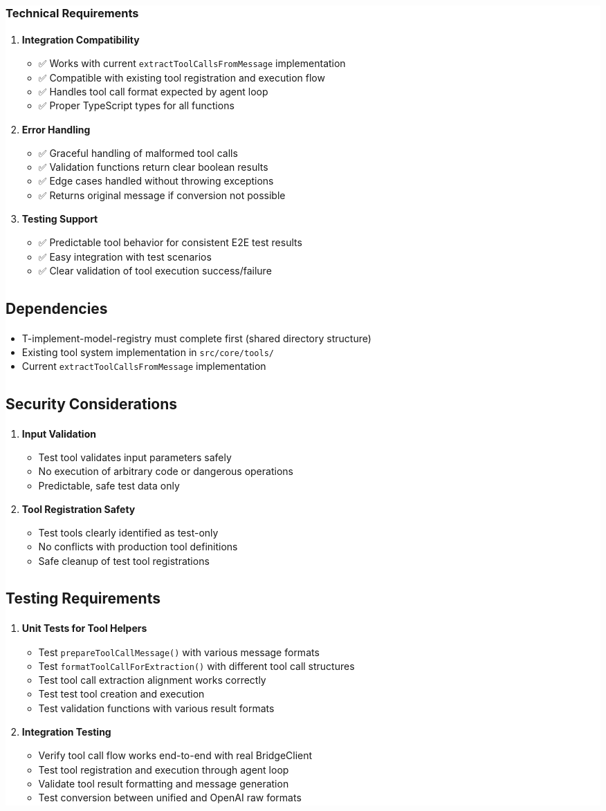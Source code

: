 ### Technical Requirements

1. **Integration Compatibility**
   - ✅ Works with current `extractToolCallsFromMessage` implementation
   - ✅ Compatible with existing tool registration and execution flow
   - ✅ Handles tool call format expected by agent loop
   - ✅ Proper TypeScript types for all functions

2. **Error Handling**
   - ✅ Graceful handling of malformed tool calls
   - ✅ Validation functions return clear boolean results
   - ✅ Edge cases handled without throwing exceptions
   - ✅ Returns original message if conversion not possible

3. **Testing Support**
   - ✅ Predictable tool behavior for consistent E2E test results
   - ✅ Easy integration with test scenarios
   - ✅ Clear validation of tool execution success/failure

## Dependencies

- T-implement-model-registry must complete first (shared directory structure)
- Existing tool system implementation in `src/core/tools/`
- Current `extractToolCallsFromMessage` implementation

## Security Considerations

1. **Input Validation**
   - Test tool validates input parameters safely
   - No execution of arbitrary code or dangerous operations
   - Predictable, safe test data only

2. **Tool Registration Safety**
   - Test tools clearly identified as test-only
   - No conflicts with production tool definitions
   - Safe cleanup of test tool registrations

## Testing Requirements

1. **Unit Tests for Tool Helpers**
   - Test `prepareToolCallMessage()` with various message formats
   - Test `formatToolCallForExtraction()` with different tool call structures
   - Test tool call extraction alignment works correctly
   - Test test tool creation and execution
   - Test validation functions with various result formats

2. **Integration Testing**
   - Verify tool call flow works end-to-end with real BridgeClient
   - Test tool registration and execution through agent loop
   - Validate tool result formatting and message generation
   - Test conversion between unified and OpenAI raw formats
